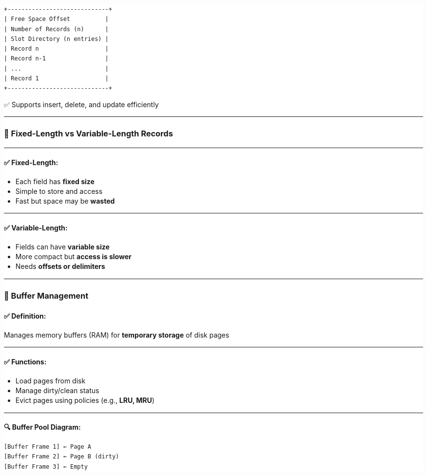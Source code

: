 ```
+-----------------------------+
| Free Space Offset          |
| Number of Records (n)      |
| Slot Directory (n entries) |
| Record n                   |
| Record n-1                 |
| ...                        |
| Record 1                   |
+-----------------------------+
```

✅ Supports insert, delete, and update efficiently

---

### 🔸 Fixed-Length vs Variable-Length Records

---

#### ✅ Fixed-Length:

- Each field has **fixed size**
- Simple to store and access
- Fast but space may be **wasted**

---

#### ✅ Variable-Length:

- Fields can have **variable size**
- More compact but **access is slower**
- Needs **offsets or delimiters**

---

### 🔸 Buffer Management

#### ✅ Definition:

Manages memory buffers (RAM) for **temporary storage** of disk pages

---

#### ✅ Functions:

- Load pages from disk
- Manage dirty/clean status
- Evict pages using policies (e.g., **LRU, MRU**)

---

#### 🔍 Buffer Pool Diagram:

```
[Buffer Frame 1] ← Page A
[Buffer Frame 2] ← Page B (dirty)
[Buffer Frame 3] ← Empty
```
